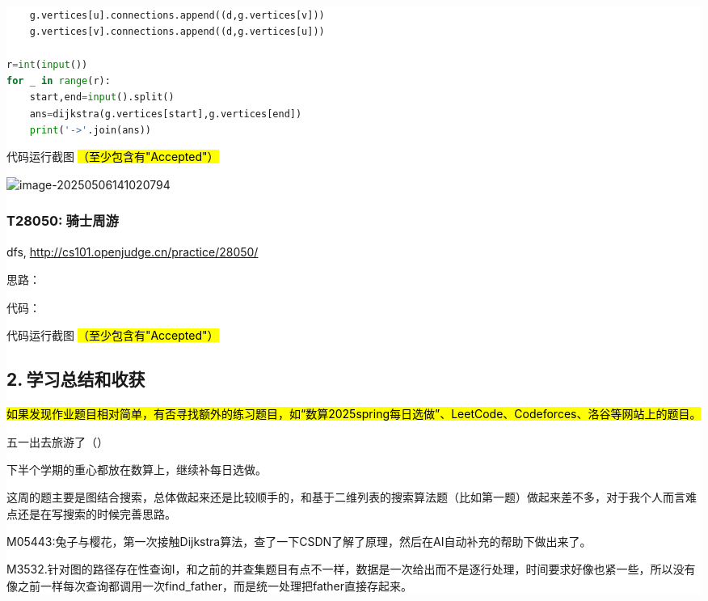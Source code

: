 ```python
    g.vertices[u].connections.append((d,g.vertices[v]))
    g.vertices[v].connections.append((d,g.vertices[u]))

r=int(input())
for _ in range(r):
    start,end=input().split()
    ans=dijkstra(g.vertices[start],g.vertices[end])
    print('->'.join(ans))
```



代码运行截图 <mark>（至少包含有"Accepted"）</mark>

![image-20250506141020794](C:\Users\33107\AppData\Roaming\Typora\typora-user-images\image-20250506141020794.png)



### T28050: 骑士周游

dfs, http://cs101.openjudge.cn/practice/28050/

思路：



代码：

```python

```



代码运行截图 <mark>（至少包含有"Accepted"）</mark>





## 2. 学习总结和收获

<mark>如果发现作业题目相对简单，有否寻找额外的练习题目，如“数算2025spring每日选做”、LeetCode、Codeforces、洛谷等网站上的题目。</mark>

五一出去旅游了（）

下半个学期的重心都放在数算上，继续补每日选做。

这周的题主要是图结合搜索，总体做起来还是比较顺手的，和基于二维列表的搜索算法题（比如第一题）做起来差不多，对于我个人而言难点还是在写搜索的时候完善思路。

M05443:兔子与樱花，第一次接触Dijkstra算法，查了一下CSDN了解了原理，然后在AI自动补充的帮助下做出来了。

M3532.针对图的路径存在性查询I，和之前的并查集题目有点不一样，数据是一次给出而不是逐行处理，时间要求好像也紧一些，所以没有像之前一样每次查询都调用一次find_father，而是统一处理把father直接存起来。







